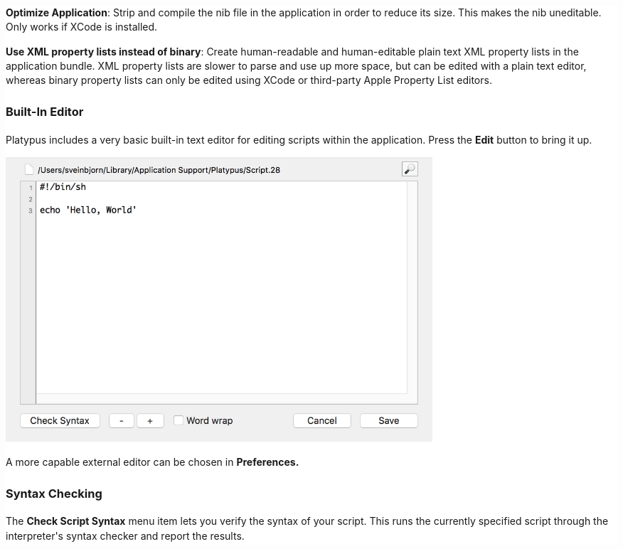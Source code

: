 **Optimize Application**: Strip and compile the nib file in the application in order to reduce its size. This makes the nib uneditable. Only works if XCode is installed.

**Use XML property lists instead of binary**: Create human-readable and human-editable plain text XML property lists in the application bundle.  XML property lists are slower to parse and use up more space, but can be edited with a plain text editor, whereas binary property lists can only be edited using XCode or third-party Apple Property List editors.



### Built-In Editor

Platypus includes a very basic built-in text editor for editing scripts within the application. Press the **Edit** button to bring it up.

<img src="images/built-in_editor.png" style="width: 600px; height: 400px;">

A more capable external editor can be chosen in **Preferences.**



### Syntax Checking

The **Check Script Syntax** menu item lets you verify the syntax of your script.  This runs the currently specified script through the interpreter's syntax checker and report the results.
